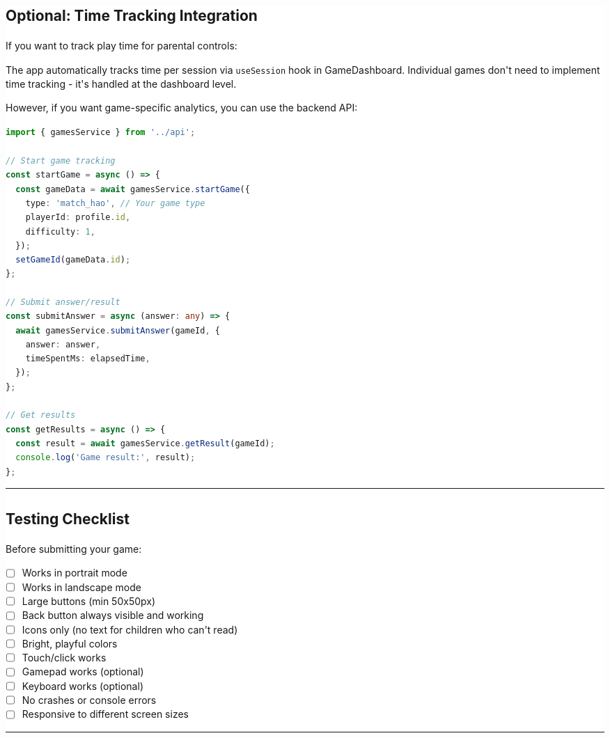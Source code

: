 
## Optional: Time Tracking Integration

If you want to track play time for parental controls:

The app automatically tracks time per session via `useSession` hook in GameDashboard.
Individual games don't need to implement time tracking - it's handled at the dashboard level.

However, if you want game-specific analytics, you can use the backend API:

```typescript
import { gamesService } from '../api';

// Start game tracking
const startGame = async () => {
  const gameData = await gamesService.startGame({
    type: 'match_hao', // Your game type
    playerId: profile.id,
    difficulty: 1,
  });
  setGameId(gameData.id);
};

// Submit answer/result
const submitAnswer = async (answer: any) => {
  await gamesService.submitAnswer(gameId, {
    answer: answer,
    timeSpentMs: elapsedTime,
  });
};

// Get results
const getResults = async () => {
  const result = await gamesService.getResult(gameId);
  console.log('Game result:', result);
};
```

---

## Testing Checklist

Before submitting your game:

- [ ] Works in portrait mode
- [ ] Works in landscape mode
- [ ] Large buttons (min 50x50px)
- [ ] Back button always visible and working
- [ ] Icons only (no text for children who can't read)
- [ ] Bright, playful colors
- [ ] Touch/click works
- [ ] Gamepad works (optional)
- [ ] Keyboard works (optional)
- [ ] No crashes or console errors
- [ ] Responsive to different screen sizes

---